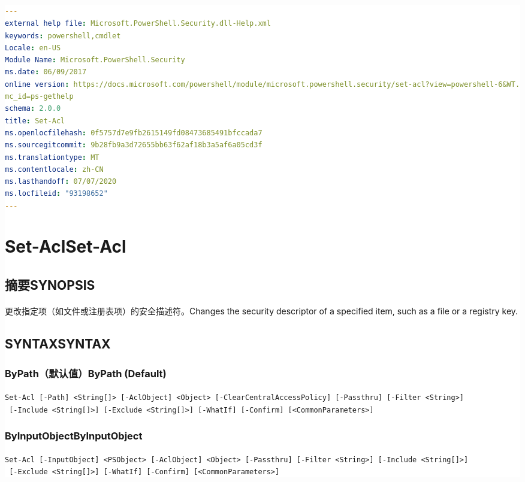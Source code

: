 ```yaml
---
external help file: Microsoft.PowerShell.Security.dll-Help.xml
keywords: powershell,cmdlet
Locale: en-US
Module Name: Microsoft.PowerShell.Security
ms.date: 06/09/2017
online version: https://docs.microsoft.com/powershell/module/microsoft.powershell.security/set-acl?view=powershell-6&WT.mc_id=ps-gethelp
schema: 2.0.0
title: Set-Acl
ms.openlocfilehash: 0f5757d7e9fb2615149fd08473685491bfccada7
ms.sourcegitcommit: 9b28fb9a3d72655bb63f62af18b3a5af6a05cd3f
ms.translationtype: MT
ms.contentlocale: zh-CN
ms.lasthandoff: 07/07/2020
ms.locfileid: "93198652"
---
```

# <span data-ttu-id="1aaec-103">Set-Acl</span><span class="sxs-lookup"><span data-stu-id="1aaec-103">Set-Acl</span></span>

## <span data-ttu-id="1aaec-104">摘要</span><span class="sxs-lookup"><span data-stu-id="1aaec-104">SYNOPSIS</span></span>
<span data-ttu-id="1aaec-105">更改指定项（如文件或注册表项）的安全描述符。</span><span class="sxs-lookup"><span data-stu-id="1aaec-105">Changes the security descriptor of a specified item, such as a file or a registry key.</span></span>

## <span data-ttu-id="1aaec-106">SYNTAX</span><span class="sxs-lookup"><span data-stu-id="1aaec-106">SYNTAX</span></span>

### <span data-ttu-id="1aaec-107">ByPath（默认值）</span><span class="sxs-lookup"><span data-stu-id="1aaec-107">ByPath (Default)</span></span>

```
Set-Acl [-Path] <String[]> [-AclObject] <Object> [-ClearCentralAccessPolicy] [-Passthru] [-Filter <String>]
 [-Include <String[]>] [-Exclude <String[]>] [-WhatIf] [-Confirm] [<CommonParameters>]
```

### <span data-ttu-id="1aaec-108">ByInputObject</span><span class="sxs-lookup"><span data-stu-id="1aaec-108">ByInputObject</span></span>

```
Set-Acl [-InputObject] <PSObject> [-AclObject] <Object> [-Passthru] [-Filter <String>] [-Include <String[]>]
 [-Exclude <String[]>] [-WhatIf] [-Confirm] [<CommonParameters>]
```
